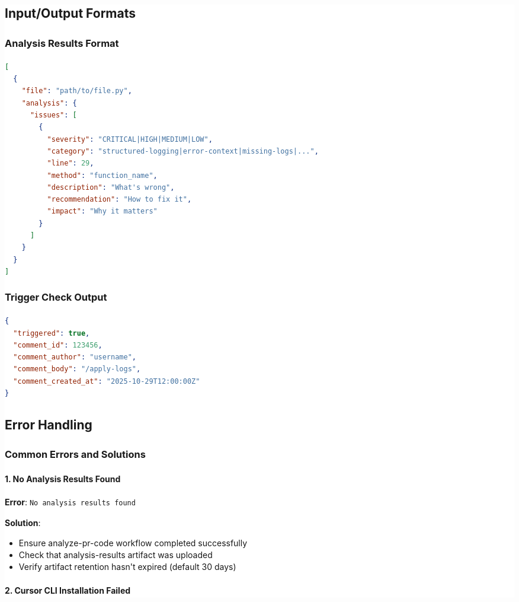 ## Input/Output Formats

### Analysis Results Format

```json
[
  {
    "file": "path/to/file.py",
    "analysis": {
      "issues": [
        {
          "severity": "CRITICAL|HIGH|MEDIUM|LOW",
          "category": "structured-logging|error-context|missing-logs|...",
          "line": 29,
          "method": "function_name",
          "description": "What's wrong",
          "recommendation": "How to fix it",
          "impact": "Why it matters"
        }
      ]
    }
  }
]
```

### Trigger Check Output

```json
{
  "triggered": true,
  "comment_id": 123456,
  "comment_author": "username",
  "comment_body": "/apply-logs",
  "comment_created_at": "2025-10-29T12:00:00Z"
}
```

## Error Handling

### Common Errors and Solutions

#### 1. No Analysis Results Found

**Error**: `No analysis results found`

**Solution**: 
- Ensure analyze-pr-code workflow completed successfully
- Check that analysis-results artifact was uploaded
- Verify artifact retention hasn't expired (default 30 days)

#### 2. Cursor CLI Installation Failed
